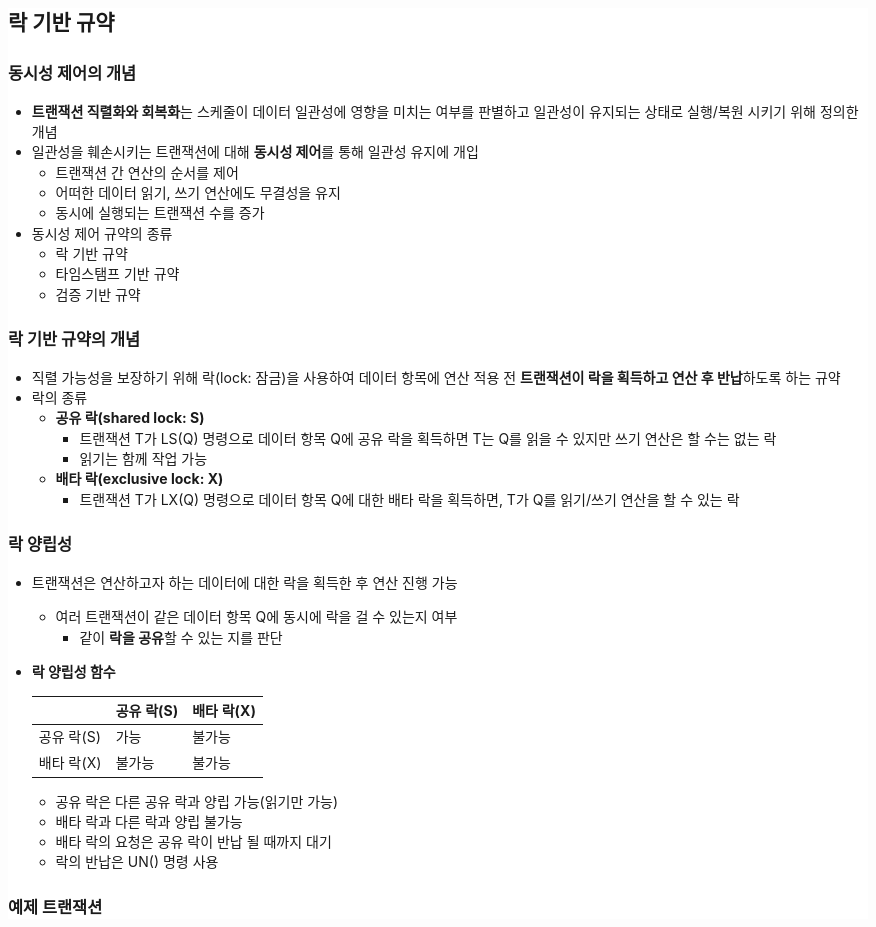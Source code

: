
## 락 기반 규약

### 동시성 제어의 개념

- **트랜잭션 직렬화와 회복화**는 스케줄이 데이터 일관성에 영향을 미치는 여부를 판별하고 일관성이 유지되는 상태로 실행/복원 시키기 위해 정의한 개념
- 일관성을 훼손시키는 트랜잭션에 대해 **동시성 제어**를 통해 일관성 유지에 개입
    - 트랜잭션 간 연산의 순서를 제어
    - 어떠한 데이터 읽기, 쓰기 연산에도 무결성을 유지
    - 동시에 실행되는 트랜잭션 수를 증가
- 동시성 제어 규약의 종류
    - 락 기반 규약
    - 타임스탬프 기반 규약
    - 검증 기반 규약

### 락 기반 규약의 개념

- 직렬 가능성을 보장하기 위해 락(lock: 잠금)을 사용하여 데이터 항목에 연산 적용 전 **트랜잭션이 락을 획득하고 연산 후 반납**하도록 하는 규약
- 락의 종류
    - **공유 락(shared lock: S)**
        - 트랜잭션 T가 LS(Q) 명령으로 데이터 항목 Q에 공유 락을 획득하면 T는 Q를 읽을 수 있지만 쓰기 연산은 할 수는 없는 락
        - 읽기는 함께 작업 가능
    - **배타 락(exclusive lock: X)**
        - 트랜잭션 T가 LX(Q) 명령으로 데이터 항목 Q에 대한 배타 락을 획득하면, T가 Q를 읽기/쓰기 연산을 할 수 있는 락

### 락 양립성

- 트랜잭션은 연산하고자 하는 데이터에 대한 락을 획득한 후 연산 진행 가능
    - 여러 트랜잭션이 같은 데이터 항목 Q에 동시에 락을 걸 수 있는지 여부
        - 같이 **락을 공유**할 수 있는 지를 판단
- **락 양립성 함수**
    
    
    |  | 공유 락(S) | 배타 락(X) |
    | --- | --- | --- |
    | 공유 락(S) | 가능 | 불가능 |
    | 배타 락(X) | 불가능 | 불가능 |
    - 공유 락은 다른 공유 락과 양립 가능(읽기만 가능)
    - 배타 락과 다른 락과 양립 불가능
    - 배타 락의 요청은 공유 락이 반납 될 때까지 대기
    - 락의 반납은 UN() 명령 사용

### 예제 트랜잭션
